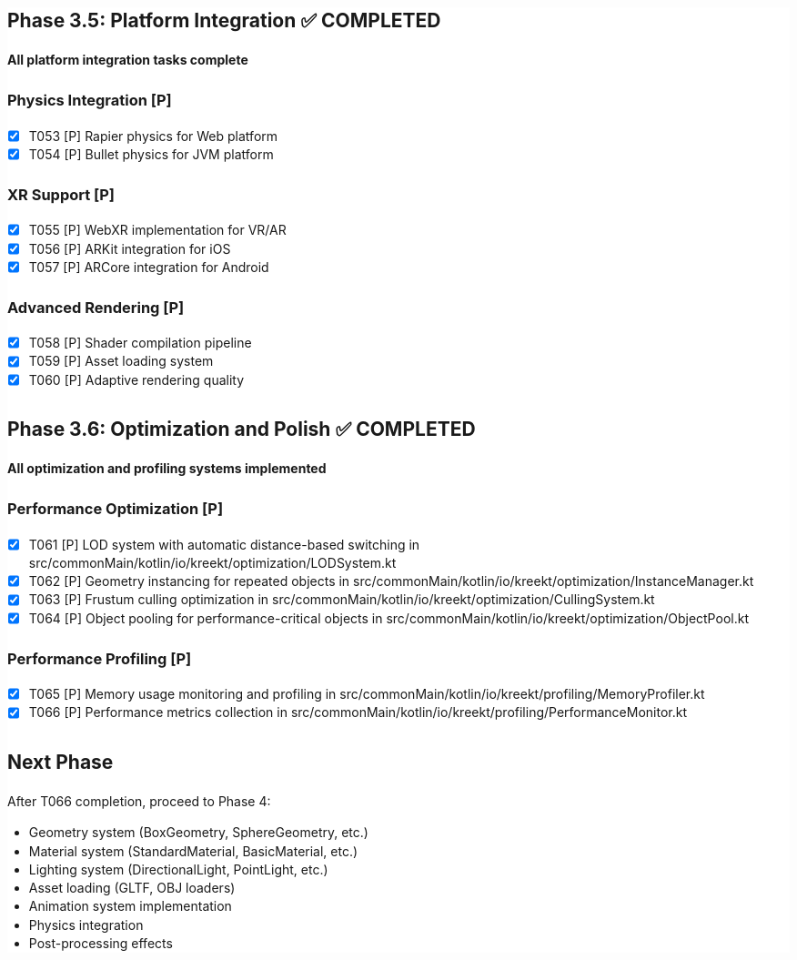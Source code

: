 ## Phase 3.5: Platform Integration ✅ COMPLETED
**All platform integration tasks complete**

### Physics Integration [P]
- [x] T053 [P] Rapier physics for Web platform
- [x] T054 [P] Bullet physics for JVM platform

### XR Support [P]
- [x] T055 [P] WebXR implementation for VR/AR
- [x] T056 [P] ARKit integration for iOS
- [x] T057 [P] ARCore integration for Android

### Advanced Rendering [P]
- [x] T058 [P] Shader compilation pipeline
- [x] T059 [P] Asset loading system
- [x] T060 [P] Adaptive rendering quality

## Phase 3.6: Optimization and Polish ✅ COMPLETED
**All optimization and profiling systems implemented**

### Performance Optimization [P]
- [x] T061 [P] LOD system with automatic distance-based switching in src/commonMain/kotlin/io/kreekt/optimization/LODSystem.kt
- [x] T062 [P] Geometry instancing for repeated objects in src/commonMain/kotlin/io/kreekt/optimization/InstanceManager.kt
- [x] T063 [P] Frustum culling optimization in src/commonMain/kotlin/io/kreekt/optimization/CullingSystem.kt
- [x] T064 [P] Object pooling for performance-critical objects in src/commonMain/kotlin/io/kreekt/optimization/ObjectPool.kt

### Performance Profiling [P]
- [x] T065 [P] Memory usage monitoring and profiling in src/commonMain/kotlin/io/kreekt/profiling/MemoryProfiler.kt
- [x] T066 [P] Performance metrics collection in src/commonMain/kotlin/io/kreekt/profiling/PerformanceMonitor.kt

## Next Phase
After T066 completion, proceed to Phase 4:
- Geometry system (BoxGeometry, SphereGeometry, etc.)
- Material system (StandardMaterial, BasicMaterial, etc.)
- Lighting system (DirectionalLight, PointLight, etc.)
- Asset loading (GLTF, OBJ loaders)
- Animation system implementation
- Physics integration
- Post-processing effects